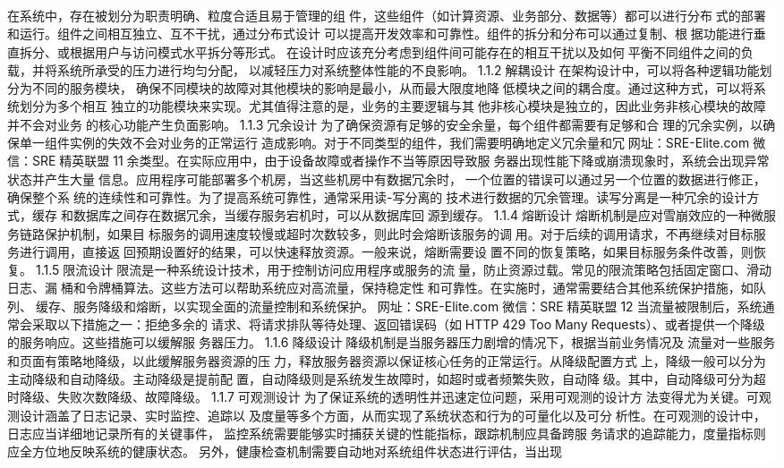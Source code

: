 在系统中，存在被划分为职责明确、粒度合适且易于管理的组
件，这些组件（如计算资源、业务部分、数据等）都可以进行分布
式的部署和运行。组件之间相互独立、互不干扰，通过分布式设计
可以提高开发效率和可靠性。组件的拆分和分布可以通过复制、根
据功能进行垂直拆分、或根据用户与访问模式水平拆分等形式。
在设计时应该充分考虑到组件间可能存在的相互干扰以及如何
平衡不同组件之间的负载，并将系统所承受的压力进行均匀分配，
以减轻压力对系统整体性能的不良影响。
1.1.2 解耦设计
在架构设计中，可以将各种逻辑功能划分为不同的服务模块，
确保不同模块的故障对其他模块的影响是最小，从而最大限度地降
低模块之间的耦合度。通过这种方式，可以将系统划分为多个相互
独立的功能模块来实现。尤其值得注意的是，业务的主要逻辑与其
他非核心模块是独立的，因此业务非核心模块的故障并不会对业务
的核心功能产生负面影响。
1.1.3 冗余设计
为了确保资源有足够的安全余量，每个组件都需要有足够和合
理的冗余实例，以确保单一组件实例的失效不会对业务的正常运行
造成影响。对于不同类型的组件，我们需要明确地定义冗余量和冗
网址：SRE-Elite.com
微信：SRE 精英联盟
11
余类型。在实际应用中，由于设备故障或者操作不当等原因导致服
务器出现性能下降或崩溃现象时，系统会出现异常状态并产生大量
信息。应用程序可能部署多个机房，当这些机房中有数据冗余时，
一个位置的错误可以通过另一个位置的数据进行修正，确保整个系
统的连续性和可靠性。为了提高系统可靠性，通常采用读-写分离的
技术进行数据的冗余管理。读写分离是一种冗余的设计方式，缓存
和数据库之间存在数据冗余，当缓存服务宕机时，可以从数据库回
源到缓存。
1.1.4 熔断设计
熔断机制是应对雪崩效应的一种微服务链路保护机制，如果目
标服务的调用速度较慢或超时次数较多，则此时会熔断该服务的调
用。对于后续的调用请求，不再继续对目标服务进行调用，直接返
回预期设置好的结果，可以快速释放资源。一般来说，熔断需要设
置不同的恢复策略，如果目标服务条件改善，则恢复。
1.1.5 限流设计
限流是一种系统设计技术，用于控制访问应用程序或服务的流
量，防止资源过载。常见的限流策略包括固定窗口、滑动日志、漏
桶和令牌桶算法。这些方法可以帮助系统应对高流量，保持稳定性
和可靠性。在实施时，通常需要结合其他系统保护措施，如队列、
缓存、服务降级和熔断，以实现全面的流量控制和系统保护。
网址：SRE-Elite.com
微信：SRE 精英联盟
12
当流量被限制后，系统通常会采取以下措施之一：拒绝多余的
请求、将请求排队等待处理、返回错误码（如 HTTP 429 Too Many
Requests）、或者提供一个降级的服务响应。这些措施可以缓解服
务器压力。
1.1.6 降级设计
降级机制是当服务器压力剧增的情况下，根据当前业务情况及
流量对一些服务和页面有策略地降级，以此缓解服务器资源的压
力，释放服务器资源以保证核心任务的正常运行。从降级配置方式
上，降级一般可以分为主动降级和自动降级。主动降级是提前配
置，自动降级则是系统发生故障时，如超时或者频繁失败，自动降
级。其中，自动降级可分为超时降级、失败次数降级、故障降级。
1.1.7 可观测设计
为了保证系统的透明性并迅速定位问题，采用可观测的设计方
法变得尤为关键。可观测设计涵盖了日志记录、实时监控、追踪以
及度量等多个方面，从而实现了系统状态和行为的可量化以及可分
析性。在可观测的设计中，日志应当详细地记录所有的关键事件，
监控系统需要能够实时捕获关键的性能指标，跟踪机制应具备跨服
务请求的追踪能力，度量指标则应全方位地反映系统的健康状态。
另外，健康检查机制需要自动地对系统组件状态进行评估，当出现